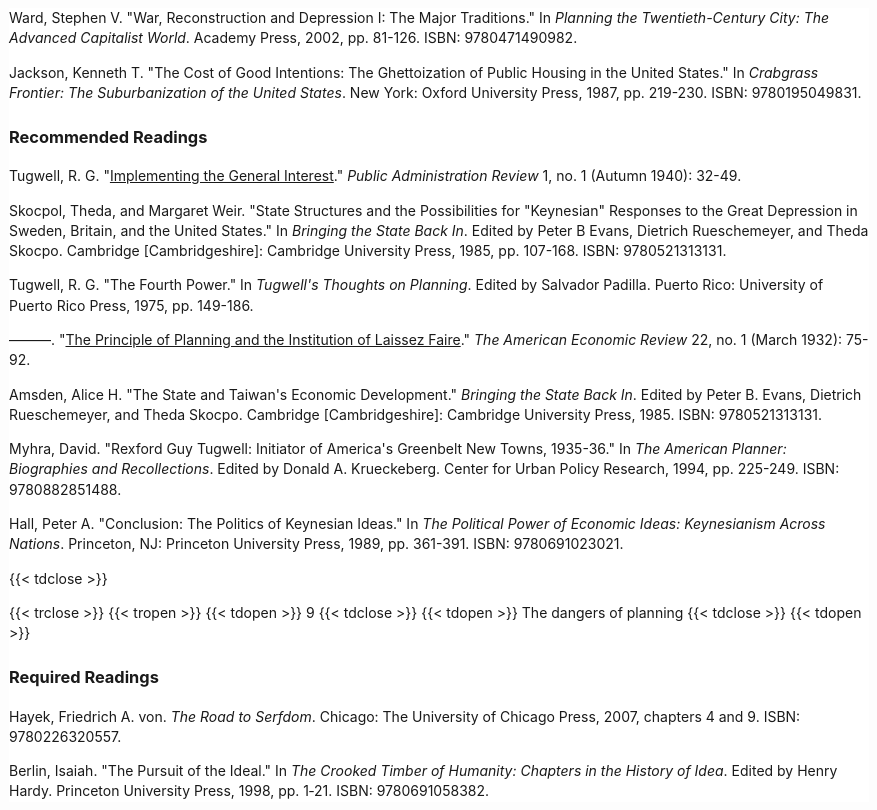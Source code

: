 Ward, Stephen V. "War, Reconstruction and Depression I: The Major Traditions." In _Planning the Twentieth-­Century City: The Advanced Capitalist World_. Academy Press, 2002, pp. 81-126. ISBN: 9780471490982.

Jackson, Kenneth T. "The Cost of Good Intentions: The Ghettoization of Public Housing in the United States." In _Crabgrass Frontier: The Suburbanization of the United States_. New York: Oxford University Press, 1987, pp. 219-230. ISBN: 9780195049831.

### Recommended Readings

Tugwell, R. G. "[Implementing the General Interest](http://www.jstor.org/pss/972577)." _Public Administration Review_ 1, no. 1 (Autumn 1940): 32-49.

Skocpol, Theda, and Margaret Weir. "State Structures and the Possibilities for "Keynesian" Responses to the Great Depression in Sweden, Britain, and the United States." In _Bringing the State Back In_. Edited by Peter B Evans, Dietrich Rueschemeyer, and Theda Skocpo. Cambridge \[Cambridgeshire\]: Cambridge University Press, 1985, pp. 107-168. ISBN: 9780521313131.

Tugwell, R. G. "The Fourth Power." In _Tugwell's Thoughts on Planning_. Edited by Salvador Padilla. Puerto Rico: University of Puerto Rico Press, 1975, pp. 149-186.

———. "[The Principle of Planning and the Institution of Laissez Faire](http://www.jstor.org/pss/1813950)." _The American Economic Review_ 22, no. 1 (March 1932): 75-92.

Amsden, Alice H. "The State and Taiwan's Economic Development." _Bringing the State Back In_. Edited by Peter B. Evans, Dietrich Rueschemeyer, and Theda Skocpo. Cambridge \[Cambridgeshire\]: Cambridge University Press, 1985. ISBN: 9780521313131.

Myhra, David. "Rexford Guy Tugwell: Initiator of America's Greenbelt New Towns, 1935-36." In _The American Planner: Biographies and Recollections_. Edited by Donald A. Krueckeberg. Center for Urban Policy Research, 1994, pp. 225-249. ISBN: 9780882851488.

Hall, Peter A. "Conclusion: The Politics of Keynesian Ideas." In _The Political Power of Economic Ideas: Keynesianism Across Nations_. Princeton, NJ: Princeton University Press, 1989, pp. 361-391. ISBN: 9780691023021.


{{< tdclose >}}

{{< trclose >}}
{{< tropen >}}
{{< tdopen >}}
9
{{< tdclose >}}
{{< tdopen >}}
The dangers of planning
{{< tdclose >}}
{{< tdopen >}}


### Required Readings

Hayek, Friedrich A. von. _The Road to Serfdom_. Chicago: The University of Chicago Press, 2007, chapters 4 and 9. ISBN: 9780226320557.

Berlin, Isaiah. "The Pursuit of the Ideal." In _The Crooked Timber of Humanity: Chapters in the History of Idea_. Edited by Henry Hardy. Princeton University Press, 1998, pp. 1‐21. ISBN: 9780691058382.
